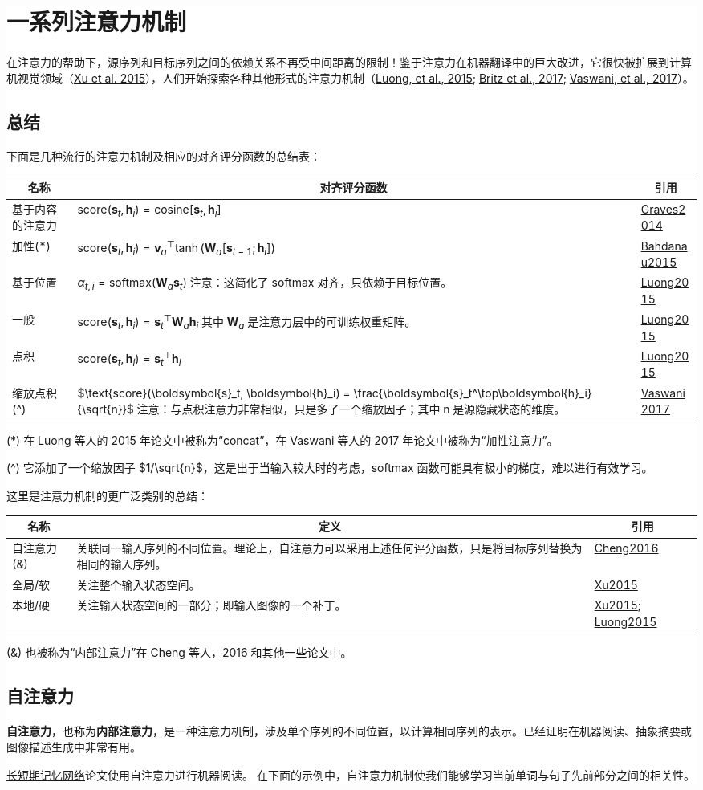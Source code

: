 # 一系列注意力机制

在注意力的帮助下，源序列和目标序列之间的依赖关系不再受中间距离的限制！鉴于注意力在机器翻译中的巨大改进，它很快被扩展到计算机视觉领域（[Xu et al. 2015](http://proceedings.mlr.press/v37/xuc15.pdf)），人们开始探索各种其他形式的注意力机制（[Luong, et al., 2015](https://arxiv.org/pdf/1508.04025.pdf); [Britz et al., 2017](https://arxiv.org/abs/1703.03906); [Vaswani, et al., 2017](http://papers.nips.cc/paper/7181-attention-is-all-you-need.pdf)）。

## 总结

下面是几种流行的注意力机制及相应的对齐评分函数的总结表：

| 名称 | 对齐评分函数 | 引用 |
| --- | --- | --- |
| 基于内容的注意力 | $\text{score}(\boldsymbol{s}_t, \boldsymbol{h}_i) = \text{cosine}[\boldsymbol{s}_t, \boldsymbol{h}_i]$ | [Graves2014](https://arxiv.org/abs/1410.5401) |
| 加性(*) | $\text{score}(\boldsymbol{s}_t, \boldsymbol{h}_i) = \mathbf{v}_a^\top \tanh(\mathbf{W}_a[\boldsymbol{s}_{t-1}; \boldsymbol{h}_i])$ | [Bahdanau2015](https://arxiv.org/pdf/1409.0473.pdf) |
| 基于位置 | $\alpha_{t,i} = \text{softmax}(\mathbf{W}_a \boldsymbol{s}_t)$ 注意：这简化了 softmax 对齐，只依赖于目标位置。 | [Luong2015](https://arxiv.org/pdf/1508.04025.pdf) |
| 一般 | $\text{score}(\boldsymbol{s}_t, \boldsymbol{h}_i) = \boldsymbol{s}_t^\top\mathbf{W}_a\boldsymbol{h}_i$ 其中 $\mathbf{W}_a$ 是注意力层中的可训练权重矩阵。 | [Luong2015](https://arxiv.org/pdf/1508.04025.pdf) |
| 点积 | $\text{score}(\boldsymbol{s}_t, \boldsymbol{h}_i) = \boldsymbol{s}_t^\top\boldsymbol{h}_i$ | [Luong2015](https://arxiv.org/pdf/1508.4025.pdf) |
| 缩放点积(^) | $\text{score}(\boldsymbol{s}_t, \boldsymbol{h}_i) = \frac{\boldsymbol{s}_t^\top\boldsymbol{h}_i}{\sqrt{n}}$ 注意：与点积注意力非常相似，只是多了一个缩放因子；其中 n 是源隐藏状态的维度。 | [Vaswani2017](http://papers.nips.cc/paper/7181-attention-is-all-you-need.pdf) |

(*) 在 Luong 等人的 2015 年论文中被称为“concat”，在 Vaswani 等人的 2017 年论文中被称为“加性注意力”。

(^) 它添加了一个缩放因子 $1/\sqrt{n}$，这是出于当输入较大时的考虑，softmax 函数可能具有极小的梯度，难以进行有效学习。

这里是注意力机制的更广泛类别的总结：

| 名称 | 定义 | 引用 |
| --- | --- | --- |
| 自注意力(&) | 关联同一输入序列的不同位置。理论上，自注意力可以采用上述任何评分函数，只是将目标序列替换为相同的输入序列。 | [Cheng2016](https://arxiv.org/pdf/1601.06733.pdf) |
| 全局/软 | 关注整个输入状态空间。 | [Xu2015](http://proceedings.mlr.press/v37/xuc15.pdf) |
| 本地/硬 | 关注输入状态空间的一部分；即输入图像的一个补丁。 | [Xu2015](http://proceedings.mlr.press/v37/xuc15.pdf); [Luong2015](https://arxiv.org/pdf/1508.04025.pdf) |

(&) 也被称为“内部注意力”在 Cheng 等人，2016 和其他一些论文中。

## 自注意力

**自注意力**，也称为**内部注意力**，是一种注意力机制，涉及单个序列的不同位置，以计算相同序列的表示。已经证明在机器阅读、抽象摘要或图像描述生成中非常有用。

[长短期记忆网络](https://arxiv.org/pdf/1601.06733.pdf)论文使用自注意力进行机器阅读。 在下面的示例中，自注意力机制使我们能够学习当前单词与句子先前部分之间的相关性。
